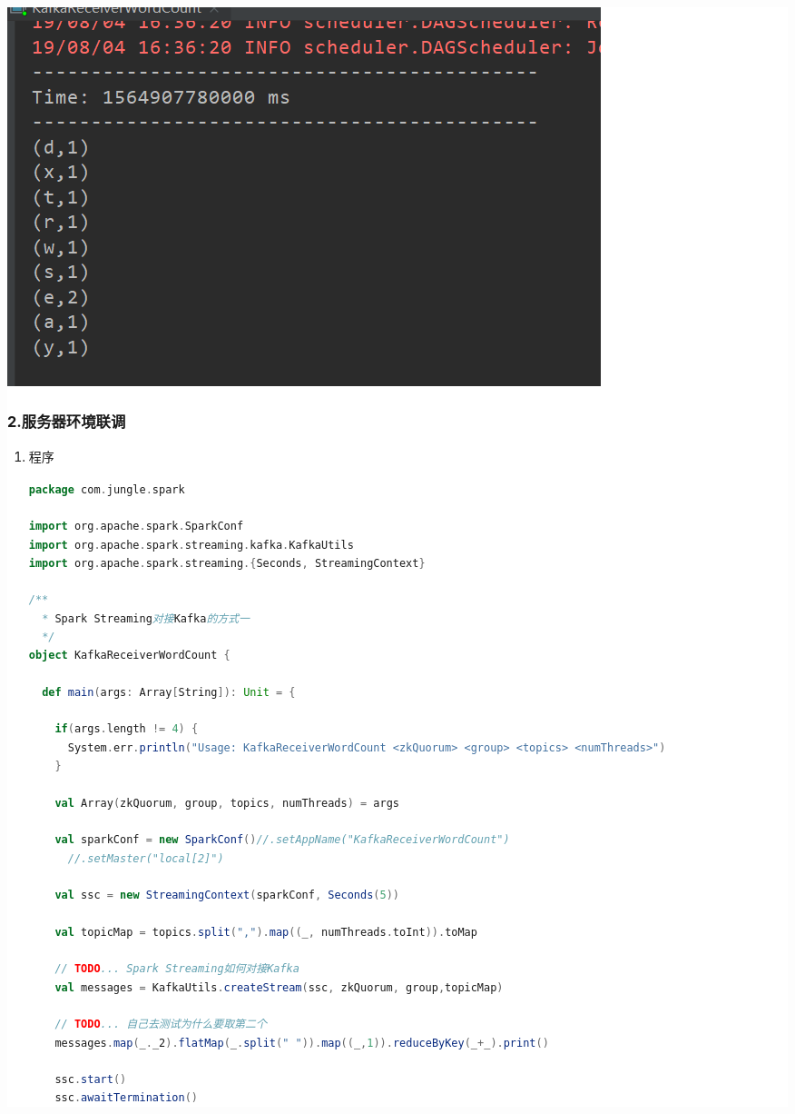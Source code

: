   

  ![1564907804508](picture/1564907804508.png)

  ### 2.服务器环境联调

1. 程序

   ```scala
   package com.jungle.spark
   
   import org.apache.spark.SparkConf
   import org.apache.spark.streaming.kafka.KafkaUtils
   import org.apache.spark.streaming.{Seconds, StreamingContext}
   
   /**
     * Spark Streaming对接Kafka的方式一
     */
   object KafkaReceiverWordCount {
   
     def main(args: Array[String]): Unit = {
   
       if(args.length != 4) {
         System.err.println("Usage: KafkaReceiverWordCount <zkQuorum> <group> <topics> <numThreads>")
       }
   
       val Array(zkQuorum, group, topics, numThreads) = args
   
       val sparkConf = new SparkConf()//.setAppName("KafkaReceiverWordCount")
         //.setMaster("local[2]")
   
       val ssc = new StreamingContext(sparkConf, Seconds(5))
   
       val topicMap = topics.split(",").map((_, numThreads.toInt)).toMap
   
       // TODO... Spark Streaming如何对接Kafka
       val messages = KafkaUtils.createStream(ssc, zkQuorum, group,topicMap)
   
       // TODO... 自己去测试为什么要取第二个
       messages.map(_._2).flatMap(_.split(" ")).map((_,1)).reduceByKey(_+_).print()
   
       ssc.start()
       ssc.awaitTermination()
   ```